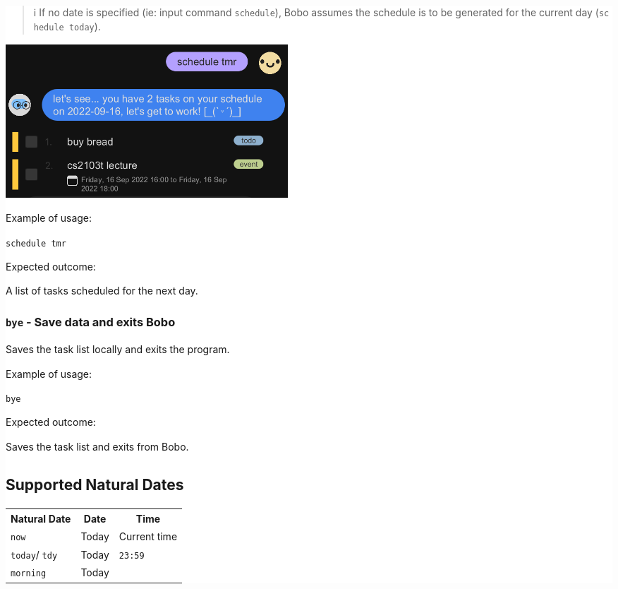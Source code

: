 > ℹ️️ If no date is specified (ie: input command `schedule`),
> Bobo assumes the schedule is to be generated
> for the current day (`schedule today`).

<img src="images/Schedule.png" width="400"/>

Example of usage:

`schedule tmr`

Expected outcome:

A list of tasks scheduled for the next day.

### `bye` - Save data and exits Bobo

Saves the task list locally and exits the program.

Example of usage:

`bye`

Expected outcome:

Saves the task list and exits from Bobo.

## Supported Natural Dates
<table>
  <tr>
    <th>Natural Date</th>
    <th>Date</th>
    <th>Time</th>
  </tr>
  <tr>
    <td><code>now</code></td>
    <td>Today</td>
    <td>Current time</td>
  </tr>
  <tr>
    <td><code>today</code>/ <code>tdy</code></td>
    <td>Today</td>
    <td><code>23:59</code></td>
  </tr>
  <tr>
    <td><code>morning</code></td>
    <td>Today</td>